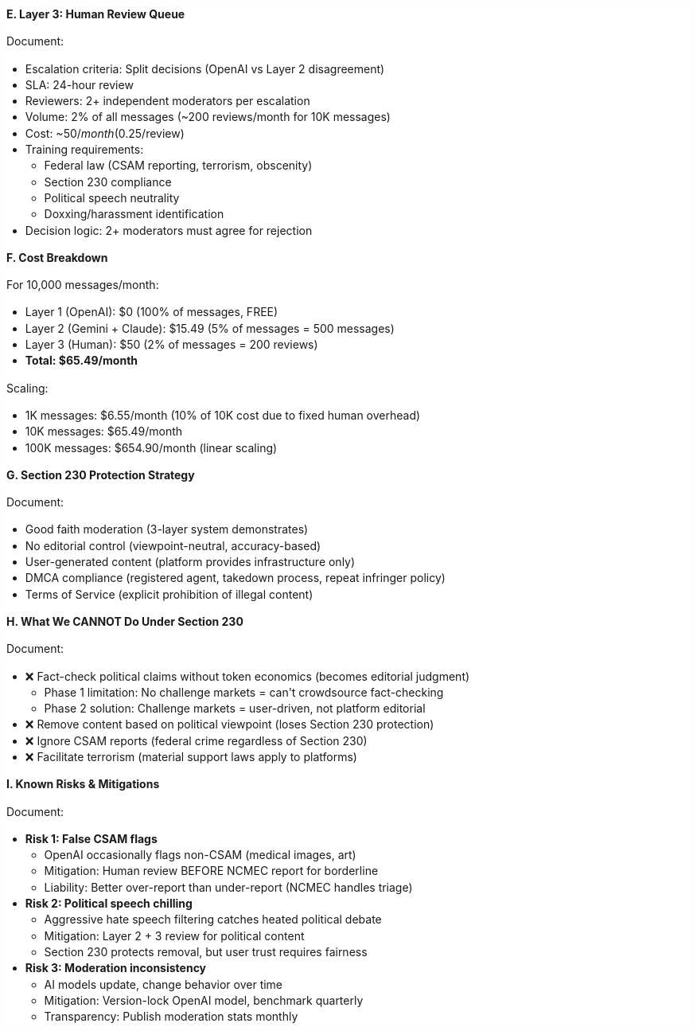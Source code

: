 **E. Layer 3: Human Review Queue**

Document:
- Escalation criteria: Split decisions (OpenAI vs Layer 2 disagreement)
- SLA: 24-hour review
- Reviewers: 2+ independent moderators per escalation
- Volume: 2% of all messages (~200 reviews/month for 10K messages)
- Cost: ~$50/month ($0.25/review)
- Training requirements:
  - Federal law (CSAM reporting, terrorism, obscenity)
  - Section 230 compliance
  - Political speech neutrality
  - Doxxing/harassment identification
- Decision logic: 2+ moderators must agree for rejection

**F. Cost Breakdown**

For 10,000 messages/month:
- Layer 1 (OpenAI): $0 (100% of messages, FREE)
- Layer 2 (Gemini + Claude): $15.49 (5% of messages = 500 messages)
- Layer 3 (Human): $50 (2% of messages = 200 reviews)
- **Total: $65.49/month**

Scaling:
- 1K messages: $6.55/month (10% of 10K cost due to fixed human overhead)
- 10K messages: $65.49/month
- 100K messages: $654.90/month (linear scaling)

**G. Section 230 Protection Strategy**

Document:
- Good faith moderation (3-layer system demonstrates)
- No editorial control (viewpoint-neutral, accuracy-based)
- User-generated content (platform provides infrastructure only)
- DMCA compliance (registered agent, takedown process, repeat infringer policy)
- Terms of Service (explicit prohibition of illegal content)

**H. What We CANNOT Do Under Section 230**

Document:
- ❌ Fact-check political claims without token economics (becomes editorial judgment)
  - Phase 1 limitation: No challenge markets = can't crowdsource fact-checking
  - Phase 2 solution: Challenge markets = user-driven, not platform editorial
- ❌ Remove content based on political viewpoint (loses Section 230 protection)
- ❌ Ignore CSAM reports (federal crime regardless of Section 230)
- ❌ Facilitate terrorism (material support laws apply to platforms)

**I. Known Risks & Mitigations**

Document:
- **Risk 1: False CSAM flags**
  - OpenAI occasionally flags non-CSAM (medical images, art)
  - Mitigation: Human review BEFORE NCMEC report for borderline
  - Liability: Better over-report than under-report (NCMEC handles triage)
- **Risk 2: Political speech chilling**
  - Aggressive hate speech filtering catches heated political debate
  - Mitigation: Layer 2 + 3 review for political content
  - Section 230 protects removal, but user trust requires fairness
- **Risk 3: Moderation inconsistency**
  - AI models update, change behavior over time
  - Mitigation: Version-lock OpenAI model, benchmark quarterly
  - Transparency: Publish moderation stats monthly
